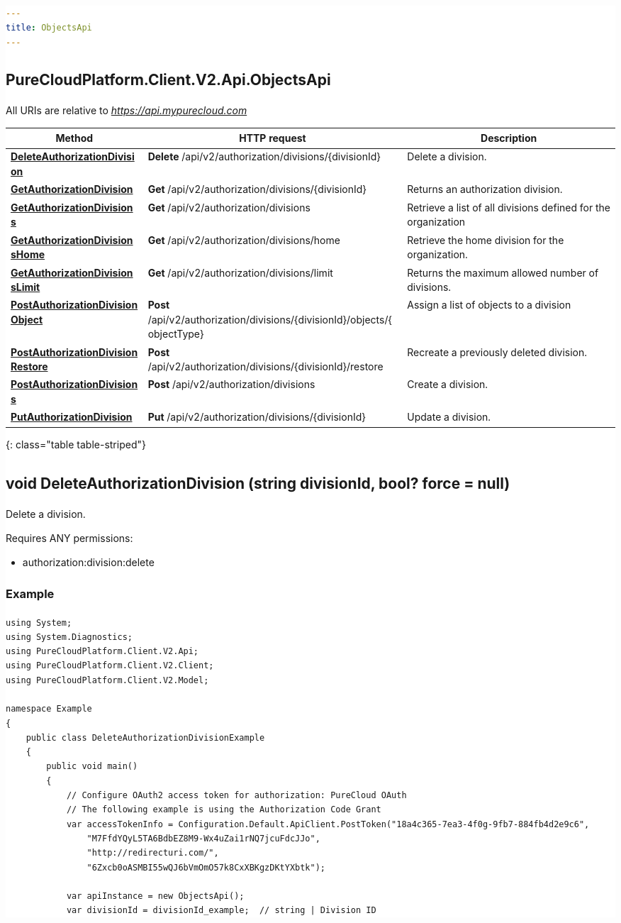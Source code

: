 ```yaml
---
title: ObjectsApi
---
```

## PureCloudPlatform.Client.V2.Api.ObjectsApi

All URIs are relative to *https://api.mypurecloud.com*

| Method | HTTP request | Description |
| ------------- | ------------- | ------------- |
| [**DeleteAuthorizationDivision**](ObjectsApi.html#deleteauthorizationdivision) | **Delete** /api/v2/authorization/divisions/{divisionId} | Delete a division. |
| [**GetAuthorizationDivision**](ObjectsApi.html#getauthorizationdivision) | **Get** /api/v2/authorization/divisions/{divisionId} | Returns an authorization division. |
| [**GetAuthorizationDivisions**](ObjectsApi.html#getauthorizationdivisions) | **Get** /api/v2/authorization/divisions | Retrieve a list of all divisions defined for the organization |
| [**GetAuthorizationDivisionsHome**](ObjectsApi.html#getauthorizationdivisionshome) | **Get** /api/v2/authorization/divisions/home | Retrieve the home division for the organization. |
| [**GetAuthorizationDivisionsLimit**](ObjectsApi.html#getauthorizationdivisionslimit) | **Get** /api/v2/authorization/divisions/limit | Returns the maximum allowed number of divisions. |
| [**PostAuthorizationDivisionObject**](ObjectsApi.html#postauthorizationdivisionobject) | **Post** /api/v2/authorization/divisions/{divisionId}/objects/{objectType} | Assign a list of objects to a division |
| [**PostAuthorizationDivisionRestore**](ObjectsApi.html#postauthorizationdivisionrestore) | **Post** /api/v2/authorization/divisions/{divisionId}/restore | Recreate a previously deleted division. |
| [**PostAuthorizationDivisions**](ObjectsApi.html#postauthorizationdivisions) | **Post** /api/v2/authorization/divisions | Create a division. |
| [**PutAuthorizationDivision**](ObjectsApi.html#putauthorizationdivision) | **Put** /api/v2/authorization/divisions/{divisionId} | Update a division. |
{: class="table table-striped"}

<a name="deleteauthorizationdivision"></a>

## void DeleteAuthorizationDivision (string divisionId, bool? force = null)



Delete a division.

Requires ANY permissions: 

* authorization:division:delete

### Example
```{"language":"csharp"}
using System;
using System.Diagnostics;
using PureCloudPlatform.Client.V2.Api;
using PureCloudPlatform.Client.V2.Client;
using PureCloudPlatform.Client.V2.Model;

namespace Example
{
    public class DeleteAuthorizationDivisionExample
    {
        public void main()
        { 
            // Configure OAuth2 access token for authorization: PureCloud OAuth
            // The following example is using the Authorization Code Grant
            var accessTokenInfo = Configuration.Default.ApiClient.PostToken("18a4c365-7ea3-4f0g-9fb7-884fb4d2e9c6",
                "M7FfdYQyL5TA6BdbEZ8M9-Wx4uZai1rNQ7jcuFdcJJo",
                "http://redirecturi.com/",
                "6Zxcb0oASMBI55wQJ6bVmOmO57k8CxXBKgzDKtYXbtk");

            var apiInstance = new ObjectsApi();
            var divisionId = divisionId_example;  // string | Division ID
```